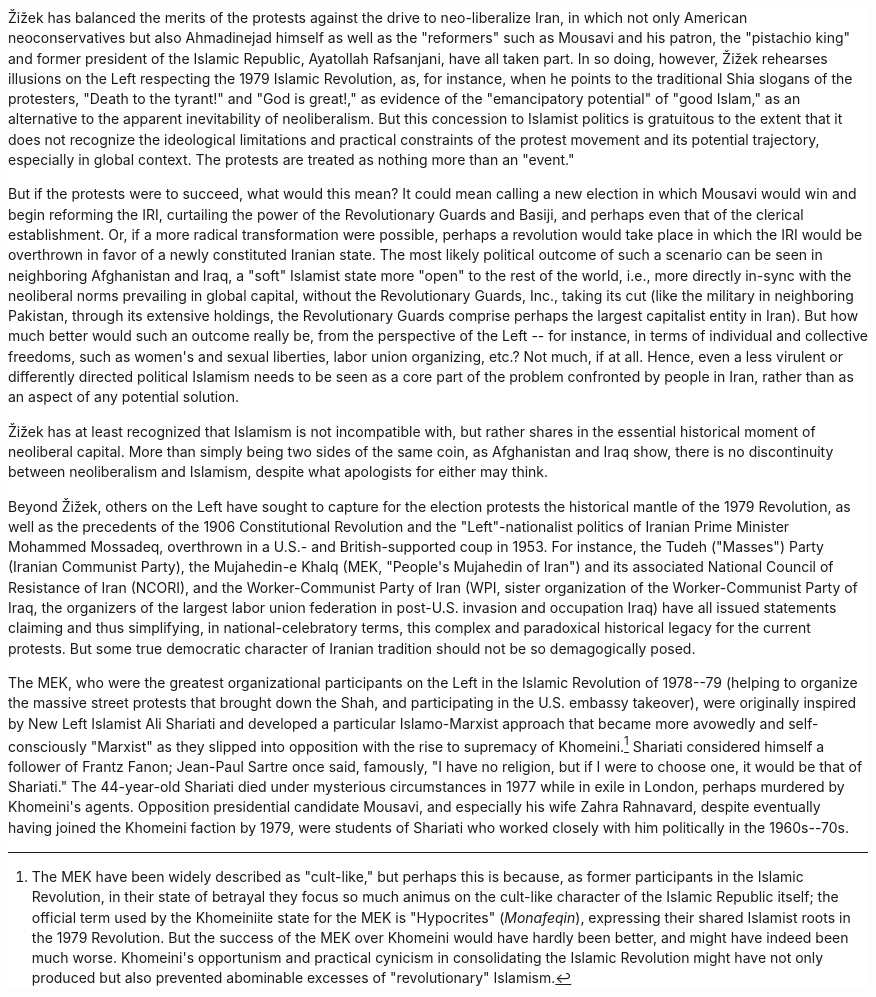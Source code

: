 Žižek has balanced the merits of the protests against the drive to neo-liberalize Iran, in which not only American neoconservatives but also Ahmadinejad himself as well as the "reformers" such as Mousavi and his patron, the "pistachio king" and former president of the Islamic Republic, Ayatollah Rafsanjani, have all taken part. In so doing, however, Žižek rehearses illusions on the Left respecting the 1979 Islamic Revolution, as, for instance, when he points to the traditional Shia slogans of the protesters, "Death to the tyrant!" and "God is great!," as evidence of the "emancipatory potential" of "good Islam," as an alternative to the apparent inevitability of neoliberalism. But this concession to Islamist politics is gratuitous to the extent that it does not recognize the ideological limitations and practical constraints of the protest movement and its potential trajectory, especially in global context. The protests are treated as nothing more than an "event."

But if the protests were to succeed, what would this mean? It could mean calling a new election in which Mousavi would win and begin reforming the IRI, curtailing the power of the Revolutionary Guards and Basiji, and perhaps even that of the clerical establishment. Or, if a more radical transformation were possible, perhaps a revolution would take place in which the IRI would be overthrown in favor of a newly constituted Iranian state. The most likely political outcome of such a scenario can be seen in neighboring Afghanistan and Iraq, a "soft" Islamist state more "open" to the rest of the world, i.e., more directly in-sync with the neoliberal norms prevailing in global capital, without the Revolutionary Guards, Inc., taking its cut (like the military in neighboring Pakistan, through its extensive holdings, the Revolutionary Guards comprise perhaps the largest capitalist entity in Iran). But how much better would such an outcome really be, from the perspective of the Left -- for instance, in terms of individual and collective freedoms, such as women's and sexual liberties, labor union organizing, etc.? Not much, if at all. Hence, even a less virulent or differently directed political Islamism needs to be seen as a core part of the problem confronted by people in Iran, rather than as an aspect of any potential solution.

Žižek has at least recognized that Islamism is not incompatible with, but rather shares in the essential historical moment of neoliberal capital. More than simply being two sides of the same coin, as Afghanistan and Iraq show, there is no discontinuity between neoliberalism and Islamism, despite what apologists for either may think.

Beyond Žižek, others on the Left have sought to capture for the election protests the historical mantle of the 1979 Revolution, as well as the precedents of the 1906 Constitutional Revolution and the "Left"-nationalist politics of Iranian Prime Minister Mohammed Mossadeq, overthrown in a U.S.- and British-supported coup in 1953. For instance, the Tudeh ("Masses") Party (Iranian Communist Party), the Mujahedin-e Khalq (MEK, "People's Mujahedin of Iran") and its associated National Council of Resistance of Iran (NCORI), and the Worker-Communist Party of Iran (WPI, sister organization of the Worker-Communist Party of Iraq, the organizers of the largest labor union federation in post-U.S. invasion and occupation Iraq) have all issued statements claiming and thus simplifying, in national-celebratory terms, this complex and paradoxical historical legacy for the current protests. But some true democratic character of Iranian tradition should not be so demagogically posed.

The MEK, who were the greatest organizational participants on the Left in the Islamic Revolution of 1978--79 (helping to organize the massive street protests that brought down the Shah, and participating in the U.S. embassy takeover), were originally inspired by New Left Islamist Ali Shariati and developed a particular Islamo-Marxist approach that became more avowedly and self-consciously "Marxist" as they slipped into opposition with the rise to supremacy of Khomeini.[^5] Shariati considered himself a follower of Frantz Fanon; Jean-Paul Sartre once said, famously, "I have no religion, but if I were to choose one, it would be that of Shariati." The 44-year-old Shariati died under mysterious circumstances in 1977 while in exile in London, perhaps murdered by Khomeini's agents. Opposition presidential candidate Mousavi, and especially his wife Zahra Rahnavard, despite eventually having joined the Khomeini faction by 1979, were students of Shariati who worked closely with him politically in the 1960s--70s.


[^1]: In particular, see Danny Postel's _Reading _Legitimation Crisis_ in Tehran: Iran and the Future of Liberalism_, 2006; <a href="http://www.opendemocracy.net/article/iran-s-tide-of-history-counter-revolution-and-after" target="_blank">Fred Halliday's "Iran's Tide of History: Counterrevolution and After," _OpenDemocracy.net_, July 17</a>; and the Marxist-Humanist periodical _News & Letters_, as well as the web sites of the U.S. Marxist-Humanists and the Marxist-Humanist Initiative.
[^2]: See <a href="http://supportiran.blogspot.com/2009/06/slavoj-zizeks-new-text-on-iran.html" target="_blank">Žižek's "Will the Cat above the Precipice Fall Down?," June 24</a> (available at <a href="http://supportiran.blogspot.com" target="_blank">http://supportiran.blogspot.com</a>), based on a <a href="http://backdoorbroadcasting.net/2009/06/slavoj-zizek-masterclass-day-4-notes-towards-a-definition-of-communist-culture/" target="_blank">June 18 lecture at Birkbeck College, London, on "Populism and Democracy,"</a> and followed by the more extended treatment in <a href="http://www.lrb.co.uk/v31/n14/zize01_.html" target="_blank">"Berlusconi in Tehran," _London Review of Books_, July 23</a>.
[^3]: See <a href="http://www.slate.com/id/2220520/" target="_blank">Hitchens, "Don't Call What Happened in Iran Last Week an Election," _Slate_, June 14</a>.
[^4]: For excellent historical treatments of the Islamic Revolution and its local and global context, please see: Ervand Abrahamian, _Iran Between Two Revolutions_ (1982) and _The Iranian Mojahedin_ (1992); Maziar Behrooz, _Rebels with a Cause: The Failure of the Left in Iran_ (2000); Fred Halliday, "The Iranian Revolution: Uneven Development and Religious Populism" (_Journal of International Affairs_ 36.2 Fall/Winter 1982/83); and David Greason, "Embracing Death: The Western Left and the Iranian Revolution, 1979--83" (_Economy and Society_ 34.1, February 2005). The critically important insights of these works have been largely neglected, including subsequently by their own authors.
[^5]: The MEK have been widely described as "cult-like," but perhaps this is because, as former participants in the Islamic Revolution, in their state of betrayal they focus so much animus on the cult-like character of the Islamic Republic itself; the official term used by the Khomeiniite state for the MEK is "Hypocrites" (_Monafeqin_), expressing their shared Islamist roots in the 1979 Revolution. But the success of the MEK over Khomeini would have hardly been better, and might have indeed been much worse. Khomeini's opportunism and practical cynicism in consolidating the Islamic Revolution might have not only produced but also prevented abominable excesses of "revolutionary" Islamism.
[^6]: See, for instance, <a href="http://www.commondreams.org/view/2009/07/21-10" target="_blank">Sean Penn, Ross Mirkarimi and Reese Erlich, "Support Iranians, not U.S. Intervention," _CommonDreams.org_, July 21</a>.